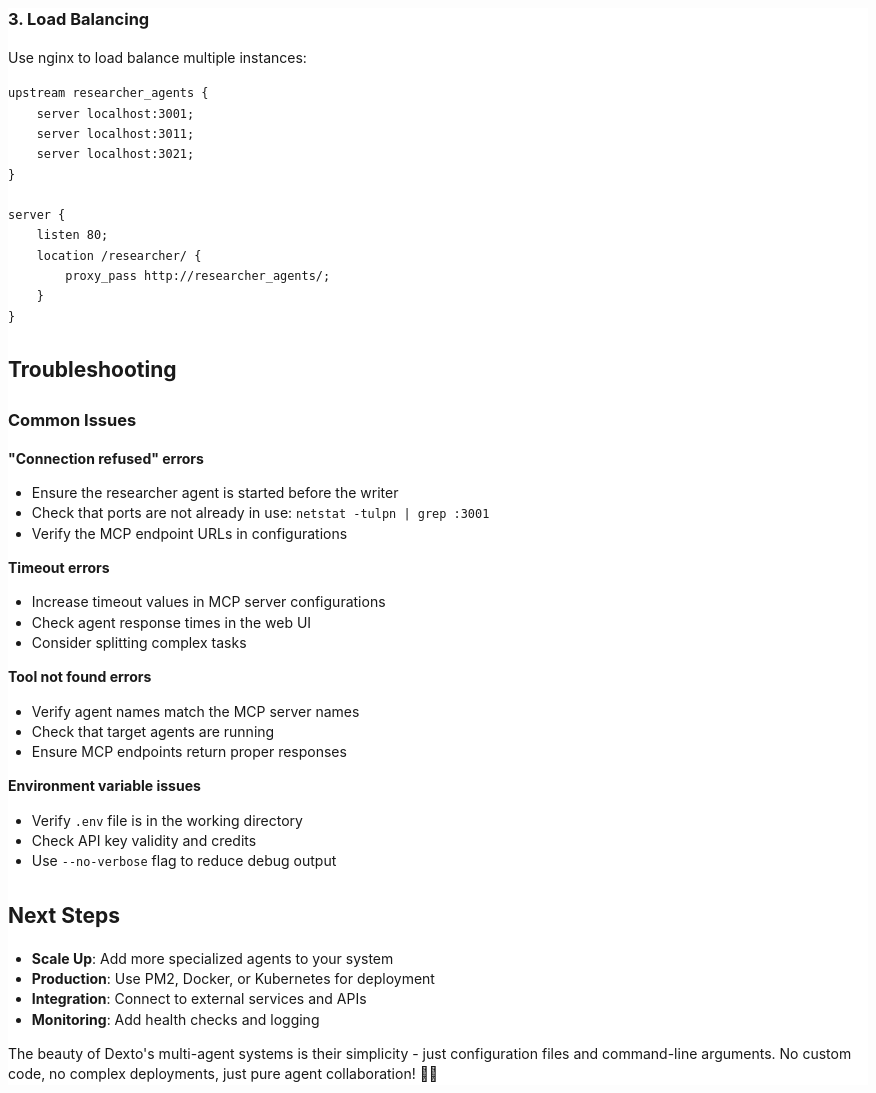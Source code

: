 ### 3. Load Balancing
Use nginx to load balance multiple instances:

```nginx
upstream researcher_agents {
    server localhost:3001;
    server localhost:3011;
    server localhost:3021;
}

server {
    listen 80;
    location /researcher/ {
        proxy_pass http://researcher_agents/;
    }
}
```

## Troubleshooting

### Common Issues

**"Connection refused" errors**
- Ensure the researcher agent is started before the writer
- Check that ports are not already in use: `netstat -tulpn | grep :3001`
- Verify the MCP endpoint URLs in configurations

**Timeout errors**
- Increase timeout values in MCP server configurations
- Check agent response times in the web UI
- Consider splitting complex tasks

**Tool not found errors**
- Verify agent names match the MCP server names
- Check that target agents are running
- Ensure MCP endpoints return proper responses

**Environment variable issues**
- Verify `.env` file is in the working directory
- Check API key validity and credits
- Use `--no-verbose` flag to reduce debug output

## Next Steps

- **Scale Up**: Add more specialized agents to your system
- **Production**: Use PM2, Docker, or Kubernetes for deployment
- **Integration**: Connect to external services and APIs
- **Monitoring**: Add health checks and logging

The beauty of Dexto's multi-agent systems is their simplicity - just configuration files and command-line arguments. No custom code, no complex deployments, just pure agent collaboration! 🤖✨ 